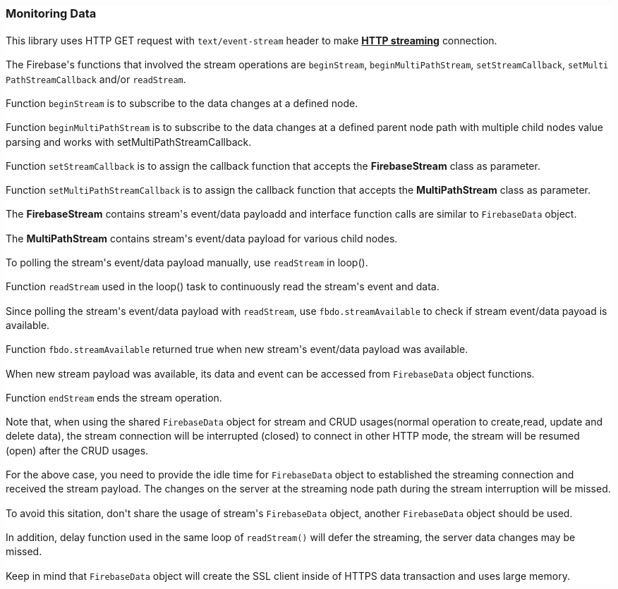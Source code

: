 

### Monitoring Data


This library uses HTTP GET request with `text/event-stream` header to make [**HTTP streaming**](https://en.wikipedia.org/wiki/Server-sent_events) connection.

The Firebase's functions that involved the stream operations are `beginStream`, `beginMultiPathStream`, 
`setStreamCallback`, `setMultiPathStreamCallback` and/or `readStream`.

Function `beginStream` is to subscribe to the data changes at a defined node.

Function `beginMultiPathStream` is to subscribe to the data changes at a defined parent node path with multiple child nodes value parsing and works with setMultiPathStreamCallback.

Function `setStreamCallback` is to assign the callback function that accepts the **FirebaseStream** class as parameter.

Function `setMultiPathStreamCallback` is to assign the callback function that accepts the **MultiPathStream** class as parameter.


The **FirebaseStream** contains stream's event/data payloadd and interface function calls are similar to `FirebaseData` object.

The **MultiPathStream** contains stream's event/data payload for various child nodes.


To polling the stream's event/data payload manually, use `readStream` in loop().

Function `readStream` used in the loop() task to continuously read the stream's event and data.

Since polling the stream's event/data payload with `readStream`, use `fbdo.streamAvailable` to check if stream event/data payoad is available.

Function `fbdo.streamAvailable` returned true when new stream's event/data payload was available. 

When new stream payload was available, its data and event can be accessed from `FirebaseData` object functions.

Function `endStream` ends the stream operation.


Note that, when using the shared `FirebaseData` object for stream and CRUD usages(normal operation to create,read, update and delete data), the stream connection will be interrupted (closed) to connect in other HTTP mode, the stream will be resumed (open) after the CRUD usages.

For the above case, you need to provide the idle time for `FirebaseData` object to established the streaming connection and received the stream payload. The changes on the server at the streaming node path during the stream interruption will be missed.

To avoid this sitation, don't share the usage of stream's `FirebaseData` object, another `FirebaseData` object should be used.

In addition, delay function used in the same loop of `readStream()` will defer the streaming, the server data changes may be missed.

Keep in mind that `FirebaseData` object will create the SSL client inside of HTTPS data transaction and uses large memory.
